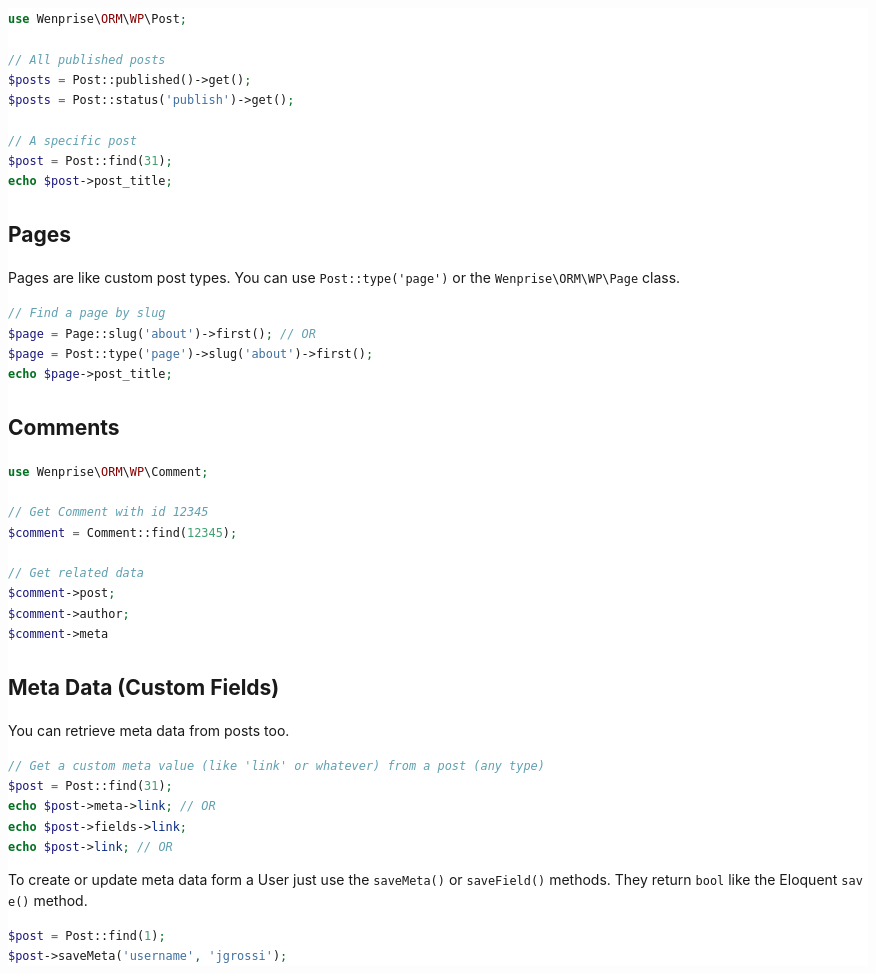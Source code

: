 ```php
use Wenprise\ORM\WP\Post;

// All published posts
$posts = Post::published()->get();
$posts = Post::status('publish')->get();

// A specific post
$post = Post::find(31);
echo $post->post_title;
```

## Pages

Pages are like custom post types. You can use `Post::type('page')` or the `Wenprise\ORM\WP\Page` class.

```php
// Find a page by slug
$page = Page::slug('about')->first(); // OR
$page = Post::type('page')->slug('about')->first();
echo $page->post_title;
```

## Comments

```php
use Wenprise\ORM\WP\Comment;

// Get Comment with id 12345
$comment = Comment::find(12345);

// Get related data
$comment->post;
$comment->author;
$comment->meta
```

## Meta Data (Custom Fields)

You can retrieve meta data from posts too.

```php
// Get a custom meta value (like 'link' or whatever) from a post (any type)
$post = Post::find(31);
echo $post->meta->link; // OR
echo $post->fields->link;
echo $post->link; // OR
```

To create or update meta data form a User just use the `saveMeta()` or `saveField()` methods. They return `bool` like the Eloquent `save()` method.

```php
$post = Post::find(1);
$post->saveMeta('username', 'jgrossi');
```
